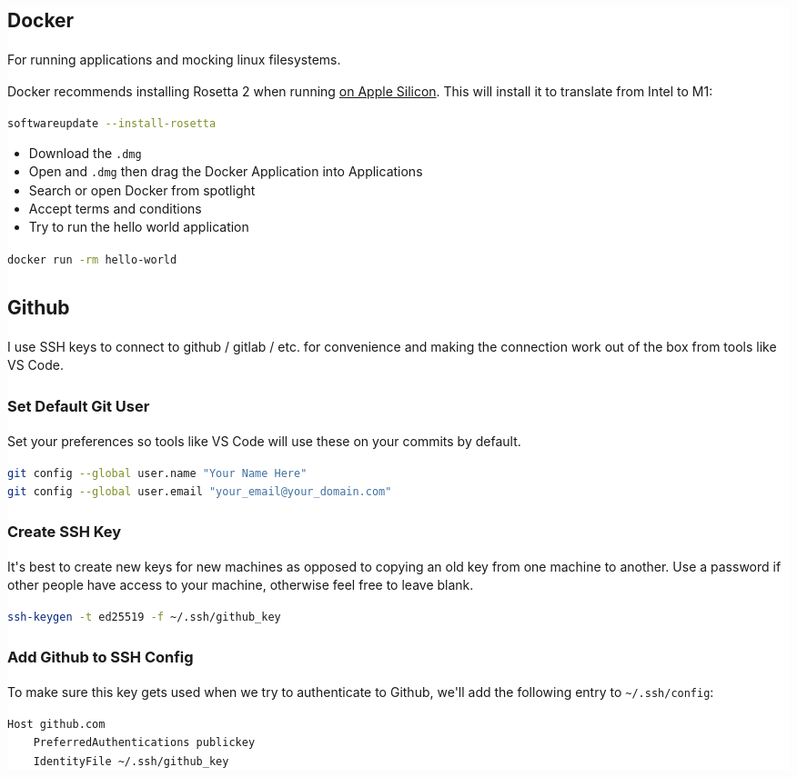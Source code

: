 
## Docker

For running applications and mocking linux filesystems.

Docker recommends installing Rosetta 2 when running [on Apple Silicon](https://docs.docker.com/desktop/mac/apple-silicon/).
This will install it to translate from Intel to M1:

```sh
softwareupdate --install-rosetta
```

- Download the `.dmg` 
- Open and `.dmg` then drag the Docker Application into Applications
- Search or open Docker from spotlight
- Accept terms and conditions
- Try to run the hello world application

```sh
docker run -rm hello-world
```

## Github

I use SSH keys to connect to github / gitlab / etc. for convenience and making the connection work out of the box from tools like VS Code.

### Set Default Git User

Set your preferences so tools like VS Code will use these on your commits by default.

```sh
git config --global user.name "Your Name Here" 
git config --global user.email "your_email@your_domain.com"
```

### Create SSH Key

It's best to create new keys for new machines as opposed to copying an old key from one machine to another.
Use a password if other people have access to your machine, otherwise feel free to leave blank.

```sh
ssh-keygen -t ed25519 -f ~/.ssh/github_key
```

### Add Github to SSH Config

To make sure this key gets used when we try to authenticate to Github, we'll add the following entry to `~/.ssh/config`:

```txt
Host github.com
    PreferredAuthentications publickey
    IdentityFile ~/.ssh/github_key
```
